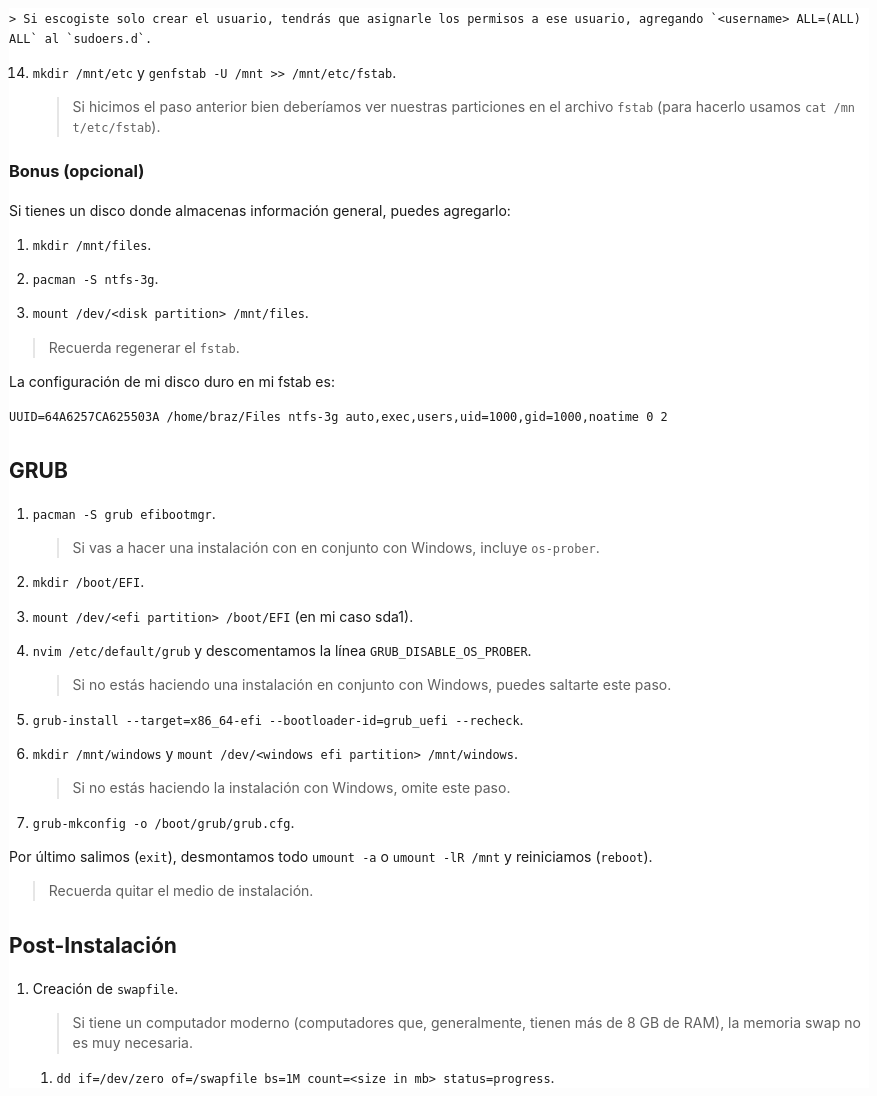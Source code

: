 	> Si escogiste solo crear el usuario, tendrás que asignarle los permisos a ese usuario, agregando `<username> ALL=(ALL) ALL` al `sudoers.d`.

14. `mkdir /mnt/etc` y `genfstab -U /mnt >> /mnt/etc/fstab`.

	> Si hicimos el paso anterior bien deberíamos ver nuestras particiones en el archivo `fstab` (para hacerlo usamos `cat /mnt/etc/fstab`).

### Bonus (opcional)

Si tienes un disco donde almacenas información general, puedes agregarlo:

1. `mkdir /mnt/files`.

2. `pacman -S ntfs-3g`.

3. `mount /dev/<disk partition> /mnt/files`.

> Recuerda regenerar el `fstab`.

La configuración de mi disco duro en mi fstab es:

```
UUID=64A6257CA625503A /home/braz/Files ntfs-3g auto,exec,users,uid=1000,gid=1000,noatime 0 2
```

## GRUB

1. `pacman -S grub efibootmgr`.

	> Si vas a hacer una instalación con en conjunto con Windows, incluye `os-prober`.

2. `mkdir /boot/EFI`.

3. `mount /dev/<efi partition> /boot/EFI` (en mi caso sda1).

4. `nvim /etc/default/grub` y descomentamos la línea `GRUB_DISABLE_OS_PROBER`.

	> Si no estás haciendo una instalación en conjunto con Windows, puedes saltarte este paso.

5. `grub-install --target=x86_64-efi --bootloader-id=grub_uefi --recheck`.

6. `mkdir /mnt/windows` y `mount /dev/<windows efi partition> /mnt/windows`.

	> Si no estás haciendo la instalación con Windows, omite este paso.

7. `grub-mkconfig -o /boot/grub/grub.cfg`.

Por último salimos (`exit`), desmontamos todo `umount -a` o `umount -lR /mnt` y reiniciamos (`reboot`).

> Recuerda quitar el medio de instalación.

## Post-Instalación

1. Creación de `swapfile`.

	> Si tiene un computador moderno (computadores que, generalmente, tienen más de 8 GB de RAM), la memoria swap no es muy necesaria.

	1. `dd if=/dev/zero of=/swapfile bs=1M count=<size in mb> status=progress`.
